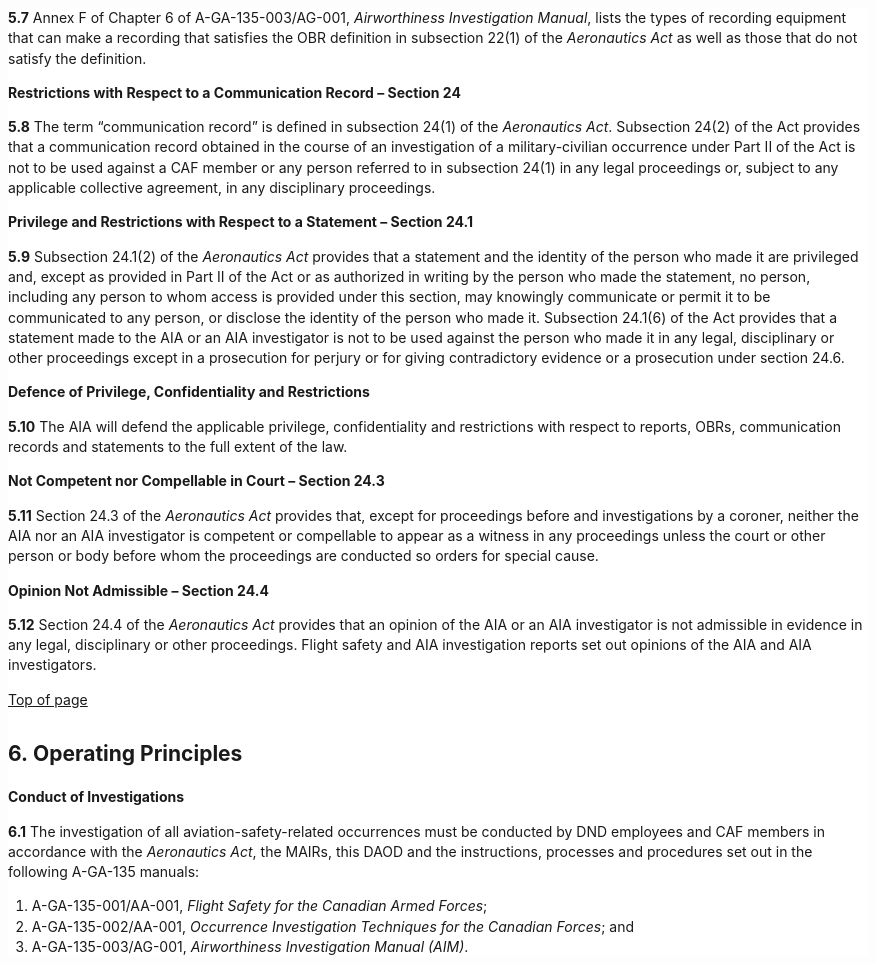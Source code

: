 **5.7** Annex F of Chapter 6 of A-GA-135-003/AG-001, _Airworthiness Investigation Manual_, lists the types of recording equipment that can make a recording that satisfies the OBR definition in subsection 22(1) of the _Aeronautics Act_ as well as those that do not satisfy the definition.

**Restrictions with Respect to a Communication Record – Section 24**

**5.8** The term “communication record” is defined in subsection 24(1) of the _Aeronautics Act_. Subsection 24(2) of the Act provides that a communication record obtained in the course of an investigation of a military-civilian occurrence under Part II of the Act is not to be used against a CAF member or any person referred to in subsection 24(1) in any legal proceedings or, subject to any applicable collective agreement, in any disciplinary proceedings.

**Privilege and Restrictions with Respect to a Statement – Section 24.1**

**5.9** Subsection 24.1(2) of the _Aeronautics Act_ provides that a statement and the identity of the person who made it are privileged and, except as provided in Part II of the Act or as authorized in writing by the person who made the statement, no person, including any person to whom access is provided under this section, may knowingly communicate or permit it to be communicated to any person, or disclose the identity of the person who made it. Subsection 24.1(6) of the Act provides that a statement made to the AIA or an AIA investigator is not to be used against the person who made it in any legal, disciplinary or other proceedings except in a prosecution for perjury or for giving contradictory evidence or a prosecution under section 24.6.

**Defence of Privilege, Confidentiality and Restrictions**

**5.10** The AIA will defend the applicable privilege, confidentiality and restrictions with respect to reports, OBRs, communication records and statements to the full extent of the law.

**Not Competent nor Compellable in Court – Section 24.3**

**5.11** Section 24.3 of the _Aeronautics Act_ provides that, except for proceedings before and investigations by a coroner, neither the AIA nor an AIA investigator is competent or compellable to appear as a witness in any proceedings unless the court or other person or body before whom the proceedings are conducted so orders for special cause.

**Opinion Not Admissible – Section 24.4**

**5.12** Section 24.4 of the _Aeronautics Act_ provides that an opinion of the AIA or an AIA investigator is not admissible in evidence in any legal, disciplinary or other proceedings. Flight safety and AIA investigation reports set out opinions of the AIA and AIA investigators.

[Top of page](https://www.canada.ca/en/department-national-defence/corporate/policies-standards/defence-administrative-orders-directives/2000-series/2015/2015-2-airworthiness-investigations-reports-and-privilege.html#wb-tphp)

6. Operating Principles
-----------------------

**Conduct of Investigations**

**6.1** The investigation of all aviation-safety-related occurrences must be conducted by DND employees and CAF members in accordance with the _Aeronautics Act_, the MAIRs, this DAOD and the instructions, processes and procedures set out in the following A-GA-135 manuals:

1.  A-GA-135-001/AA-001, _Flight Safety for the Canadian Armed Forces_;
2.  A-GA-135-002/AA-001, _Occurrence Investigation Techniques for the Canadian Forces_; and
3.  A-GA-135-003/AG-001, _Airworthiness Investigation Manual (AIM)_.
